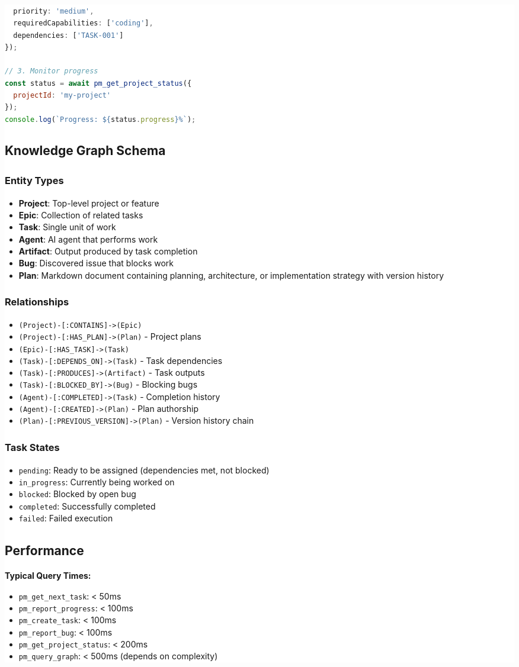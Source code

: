 ```javascript
  priority: 'medium',
  requiredCapabilities: ['coding'],
  dependencies: ['TASK-001']
});

// 3. Monitor progress
const status = await pm_get_project_status({
  projectId: 'my-project'
});
console.log(`Progress: ${status.progress}%`);
```

## Knowledge Graph Schema

### Entity Types

- **Project**: Top-level project or feature
- **Epic**: Collection of related tasks
- **Task**: Single unit of work
- **Agent**: AI agent that performs work
- **Artifact**: Output produced by task completion
- **Bug**: Discovered issue that blocks work
- **Plan**: Markdown document containing planning, architecture, or implementation strategy with version history

### Relationships

- `(Project)-[:CONTAINS]->(Epic)`
- `(Project)-[:HAS_PLAN]->(Plan)` - Project plans
- `(Epic)-[:HAS_TASK]->(Task)`
- `(Task)-[:DEPENDS_ON]->(Task)` - Task dependencies
- `(Task)-[:PRODUCES]->(Artifact)` - Task outputs
- `(Task)-[:BLOCKED_BY]->(Bug)` - Blocking bugs
- `(Agent)-[:COMPLETED]->(Task)` - Completion history
- `(Agent)-[:CREATED]->(Plan)` - Plan authorship
- `(Plan)-[:PREVIOUS_VERSION]->(Plan)` - Version history chain

### Task States

- `pending`: Ready to be assigned (dependencies met, not blocked)
- `in_progress`: Currently being worked on
- `blocked`: Blocked by open bug
- `completed`: Successfully completed
- `failed`: Failed execution

## Performance

**Typical Query Times:**
- `pm_get_next_task`: < 50ms
- `pm_report_progress`: < 100ms
- `pm_create_task`: < 100ms
- `pm_report_bug`: < 100ms
- `pm_get_project_status`: < 200ms
- `pm_query_graph`: < 500ms (depends on complexity)
